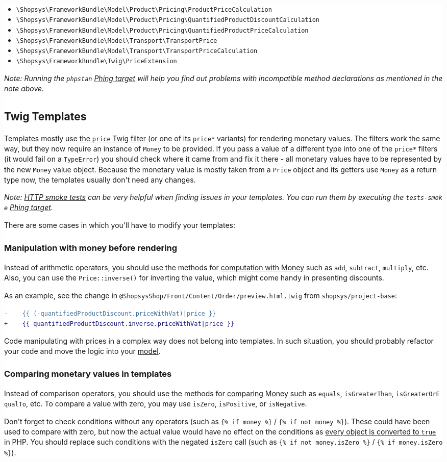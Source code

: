 - `\Shopsys\FrameworkBundle\Model\Product\Pricing\ProductPriceCalculation`
- `\Shopsys\FrameworkBundle\Model\Product\Pricing\QuantifiedProductDiscountCalculation`
- `\Shopsys\FrameworkBundle\Model\Product\Pricing\QuantifiedProductPriceCalculation`
- `\Shopsys\FrameworkBundle\Model\Transport\TransportPrice`
- `\Shopsys\FrameworkBundle\Model\Transport\TransportPriceCalculation`
- `\Shopsys\FrameworkBundle\Twig\PriceExtension`

*Note: Running the `phpstan` [Phing target](https://docs.shopsys.com/en/9.0/introduction/console-commands-for-application-management-phing-targets/) will help you find out problems with incompatible method declarations as mentioned in the note above.*

## Twig Templates
Templates mostly use [the `price` Twig filter](https://docs.shopsys.com/en/9.0/model/how-to-work-with-money/#price) (or one of its `price*` variants) for rendering monetary values.
The filters work the same way, but they now require an instance of `Money` to be provided.
If you pass a value of a different type into one of the `price*` filters (it would fail on a `TypeError`) you should check where it came from and fix it there - all monetary values have to be represented by the new `Money` value object.
Because the monetary value is mostly taken from a `Price` object and its getters use `Money` as a return type now, the templates usually don't need any changes.

*Note: [HTTP smoke tests](https://docs.shopsys.com/en/9.0/introduction/automated-testing/#http-smoke-tests) can be very helpful when finding issues in your templates.*
*You can run them by executing the `tests-smoke` [Phing target](https://docs.shopsys.com/en/9.0/introduction/console-commands-for-application-management-phing-targets/).*

There are some cases in which you'll have to modify your templates:

### Manipulation with money before rendering
Instead of arithmetic operators, you should use the methods for [computation with Money](https://docs.shopsys.com/en/9.0/model/how-to-work-with-money/#computation) such as `add`, `subtract`, `multiply`, etc.
Also, you can use the `Price::inverse()` for inverting the value, which might come handy in presenting discounts.

As an example, see the change in `@ShopsysShop/Front/Content/Order/preview.html.twig` from `shopsys/project-base`:
```diff
-    {{ (-quantifiedProductDiscount.priceWithVat)|price }}
+    {{ quantifiedProductDiscount.inverse.priceWithVat|price }}
```

Code manipulating with prices in a complex way does not belong into templates.
In such situation, you should probably refactor your code and move the logic into your [model](https://docs.shopsys.com/en/9.0/model/introduction-to-model-architecture/).

### Comparing monetary values in templates
Instead of comparison operators, you should use the methods for [comparing Money](https://docs.shopsys.com/en/9.0/model/how-to-work-with-money/#comparing) such as `equals`, `isGreaterThan`, `isGreaterOrEqualTo`, etc.
To compare a value with zero, you may use `isZero`, `isPositive`, or `isNegative`.

Don't forget to check conditions without any operators (such as `{% if money %}` / `{% if not money %}`).
These could have been used to compare with zero, but now the actual value would have no effect on the conditions as [every object is converted to `true`](http://php.net/manual/en/language.types.boolean.php#language.types.boolean.casting) in PHP.
You should replace such conditions with the negated `isZero` call (such as `{% if not money.isZero %}` / `{% if money.isZero %}`).
